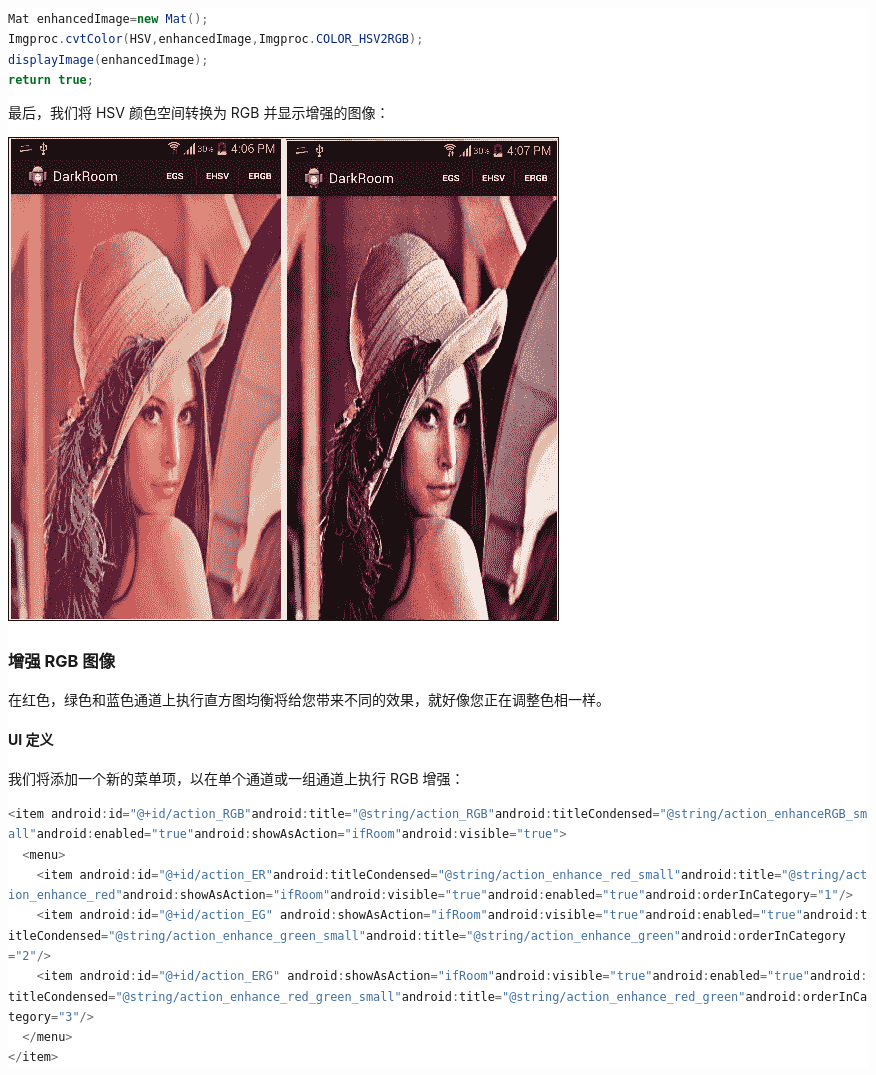 ```java
Mat enhancedImage=new Mat();
Imgproc.cvtColor(HSV,enhancedImage,Imgproc.COLOR_HSV2RGB);
displayImage(enhancedImage);
return true;
```

最后，我们将 HSV 颜色空间转换为 RGB 并显示增强的图像：

![Equalizing a histogram for the image saturation and value](img/image00161.jpeg)

### 增强 RGB 图像

在红色，绿色和蓝色通道上执行直方图均衡将给您带来不同的效果，就好像您正在调整色相一样。

#### UI 定义

我们将添加一个新的菜单项，以在单个通道或一组通道上执行 RGB 增强：

```java
<item android:id="@+id/action_RGB"android:title="@string/action_RGB"android:titleCondensed="@string/action_enhanceRGB_small"android:enabled="true"android:showAsAction="ifRoom"android:visible="true">
  <menu>
    <item android:id="@+id/action_ER"android:titleCondensed="@string/action_enhance_red_small"android:title="@string/action_enhance_red"android:showAsAction="ifRoom"android:visible="true"android:enabled="true"android:orderInCategory="1"/>
    <item android:id="@+id/action_EG" android:showAsAction="ifRoom"android:visible="true"android:enabled="true"android:titleCondensed="@string/action_enhance_green_small"android:title="@string/action_enhance_green"android:orderInCategory="2"/>
    <item android:id="@+id/action_ERG" android:showAsAction="ifRoom"android:visible="true"android:enabled="true"android:titleCondensed="@string/action_enhance_red_green_small"android:title="@string/action_enhance_red_green"android:orderInCategory="3"/>
  </menu>
</item>
```
